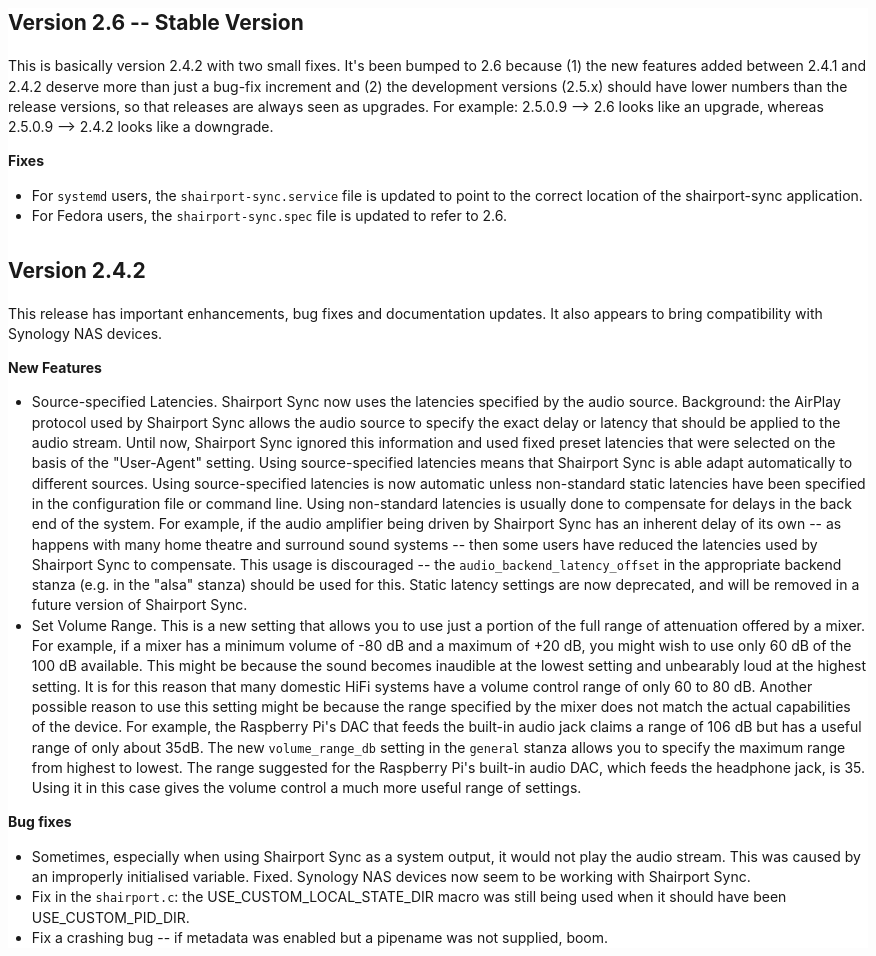 
Version 2.6 -- Stable Version
----
This is basically version 2.4.2 with two small fixes. It's been bumped to 2.6 because (1) the new features added between 2.4.1 and 2.4.2 deserve more than just a bug-fix increment and (2) the development versions (2.5.x) should have lower numbers than the release versions, so that releases are always seen as upgrades. For example: 2.5.0.9 --> 2.6 looks like an upgrade, whereas 2.5.0.9 --> 2.4.2 looks like a downgrade.

**Fixes**
* For `systemd` users, the `shairport-sync.service` file is updated to point to the correct location of the shairport-sync application.
* For Fedora users, the `shairport-sync.spec` file is updated to refer to 2.6.


Version 2.4.2
----
This release has important enhancements, bug fixes and documentation updates. It also appears to bring compatibility with Synology NAS devices.


**New Features**
* Source-specified Latencies. Shairport Sync now uses the latencies specified by the audio source. Background: the AirPlay protocol used by Shairport Sync allows the audio source to specify the exact delay or latency that should be applied to the audio stream. Until now, Shairport Sync ignored this information and used fixed preset latencies that were selected on the basis of the "User-Agent" setting. Using source-specified latencies means that Shairport Sync is able adapt automatically to different sources.
Using source-specified latencies is now automatic unless non-standard static latencies have been specified in the configuration file or command line. Using non-standard latencies is usually done to compensate for delays in the back end of the system. For example, if the audio amplifier being driven by Shairport Sync has an inherent delay of its own -- as happens with many home theatre and surround sound systems -- then some users have reduced the latencies used by Shairport Sync to compensate. This usage is discouraged -- the `audio_backend_latency_offset` in the appropriate backend stanza (e.g. in the "alsa" stanza) should be used for this. Static latency settings are now deprecated, and will be removed in a future version of Shairport Sync.
* Set Volume Range. This is a new setting that allows you to use just a portion of the full range of attenuation offered by a mixer. For example, if a mixer has a minimum volume of -80 dB and a maximum of +20 dB, you might wish to use only 60 dB of the 100 dB available.  This might be because the sound becomes inaudible at the lowest setting and unbearably loud at the highest setting. It is for this reason that many domestic HiFi systems have a volume control range of only 60 to 80 dB.
 Another possible reason to use this setting might be because the range specified by the mixer does not match the actual capabilities of the device. For example, the Raspberry Pi's DAC that feeds the built-in audio jack claims a range of 106 dB but has a useful range of only about 35dB. The new `volume_range_db` setting in the `general` stanza allows you to specify the maximum range from highest to lowest. The range suggested for the Raspberry Pi's built-in audio DAC, which feeds the headphone jack, is 35. Using it in this case gives the volume control a much more useful range of settings.

**Bug fixes**
* Sometimes, especially when using Shairport Sync as a system output, it would not play the audio stream. This was caused by an improperly initialised variable. Fixed. Synology NAS devices now seem to be working with Shairport Sync.
* Fix in the `shairport.c`: the USE_CUSTOM_LOCAL_STATE_DIR macro was still being used when it should have been USE_CUSTOM_PID_DIR.
* Fix a crashing bug -- if metadata was enabled but a pipename was not supplied, boom.
